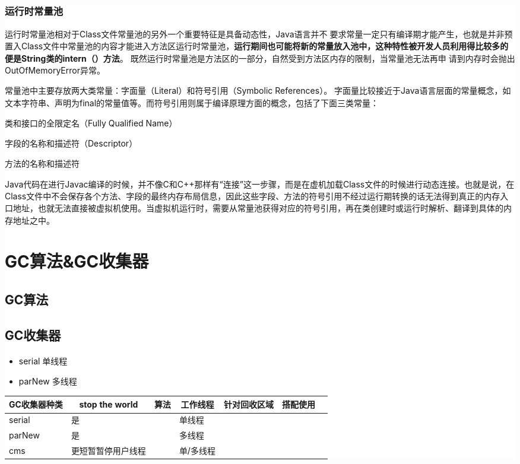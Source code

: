 ### 运行时常量池

运行时常量池相对于Class文件常量池的另外一个重要特征是具备动态性，Java语言并不 要求常量一定只有编译期才能产生，也就是并非预置入Class文件中常量池的内容才能进入方法区运行时常量池，**运行期间也可能将新的常量放入池中，这种特性被开发人员利用得比较多的便是String类的intern（）方法**。 既然运行时常量池是方法区的一部分，自然受到方法区内存的限制，当常量池无法再申 请到内存时会抛出OutOfMemoryError异常。 

常量池中主要存放两大类常量：字面量（Literal）和符号引用（Symbolic References）。 字面量比较接近于Java语言层面的常量概念，如文本字符串、声明为final的常量值等。而符号引用则属于编译原理方面的概念，包括了下面三类常量：

 类和接口的全限定名（Fully Qualified Name） 

字段的名称和描述符（Descriptor） 

方法的名称和描述符

 Java代码在进行Javac编译的时候，并不像C和C++那样有“连接”这一步骤，而是在虚机加载Class文件的时候进行动态连接。也就是说，在Class文件中不会保存各个方法、字段的最终内存布局信息，因此这些字段、方法的符号引用不经过运行期转换的话无法得到真正的内存入口地址，也就无法直接被虚拟机使用。当虚拟机运行时，需要从常量池获得对应的符号引用，再在类创建时或运行时解析、翻译到具体的内存地址之中。

# GC算法&GC收集器

## GC算法



## GC收集器

* serial 单线程

* parNew 多线程

| GC收集器种类 | stop the world     | 算法 | 工作线程  | 针对回收区域 | 搭配使用 |      |
| ------------ | ------------------ | ---- | --------- | ------------ | -------- | ---- |
| serial       | 是                 |      | 单线程    |              |          |      |
| parNew       | 是                 |      | 多线程    |              |          |      |
| cms          | 更短暂暂停用户线程 |      | 单/多线程 |              |          |      |



